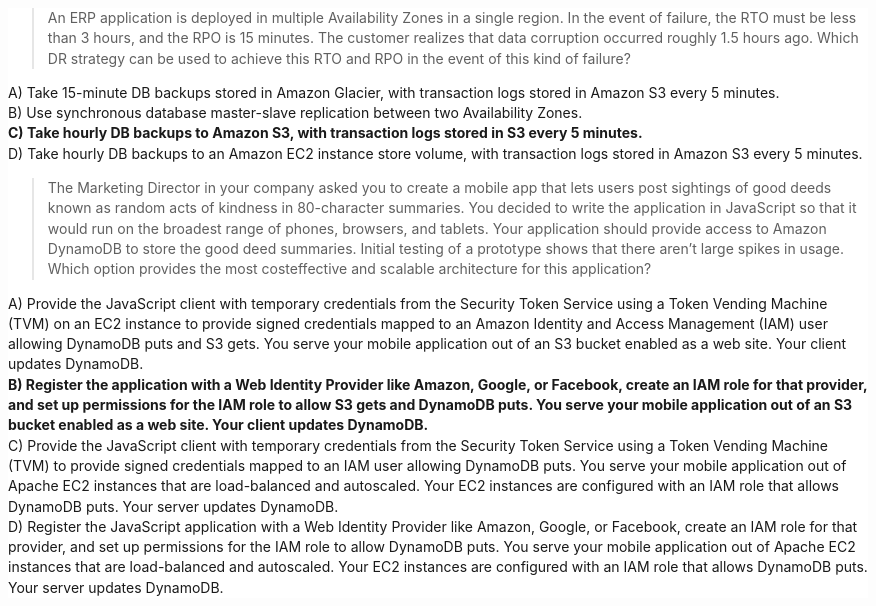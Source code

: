 > An ERP application is deployed in multiple Availability Zones in a single region. In the event of failure, the
RTO must be less than 3 hours, and the RPO is 15 minutes. The customer realizes that data corruption
occurred roughly 1.5 hours ago. Which DR strategy can be used to achieve this RTO and RPO in the
event of this kind of failure?

A) Take 15-minute DB backups stored in Amazon Glacier, with transaction logs stored in Amazon S3 every
5 minutes.<br>
B) Use synchronous database master-slave replication between two Availability Zones.<br>
<b>C) Take hourly DB backups to Amazon S3, with transaction logs stored in S3 every 5 minutes.<br></b>
D) Take hourly DB backups to an Amazon EC2 instance store volume, with transaction logs stored in
Amazon S3 every 5 minutes.<br>

> The Marketing Director in your company asked you to create a mobile app that lets users post sightings
of good deeds known as random acts of kindness in 80-character summaries. You decided to write the
application in JavaScript so that it would run on the broadest range of phones, browsers, and tablets.
Your application should provide access to Amazon DynamoDB to store the good deed summaries. Initial
testing of a prototype shows that there aren’t large spikes in usage. Which option provides the most costeffective
and scalable architecture for this application?

A) Provide the JavaScript client with temporary credentials from the Security Token Service using a Token
Vending Machine (TVM) on an EC2 instance to provide signed credentials mapped to an Amazon Identity
and Access Management (IAM) user allowing DynamoDB puts and S3 gets. You serve your mobile
application out of an S3 bucket enabled as a web site. Your client updates DynamoDB.<br>
<b>B) Register the application with a Web Identity Provider like Amazon, Google, or Facebook, create an IAM
role for that provider, and set up permissions for the IAM role to allow S3 gets and DynamoDB puts. You
serve your mobile application out of an S3 bucket enabled as a web site. Your client updates DynamoDB.<br></b>
C) Provide the JavaScript client with temporary credentials from the Security Token Service using a Token
Vending Machine (TVM) to provide signed credentials mapped to an IAM user allowing DynamoDB puts.
You serve your mobile application out of Apache EC2 instances that are load-balanced and autoscaled.
Your EC2 instances are configured with an IAM role that allows DynamoDB puts. Your server updates
DynamoDB.<br>
D) Register the JavaScript application with a Web Identity Provider like Amazon, Google, or Facebook,
create an IAM role for that provider, and set up permissions for the IAM role to allow DynamoDB puts.
You serve your mobile application out of Apache EC2 instances that are load-balanced and autoscaled.
Your EC2 instances are configured with an IAM role that allows DynamoDB puts. Your server updates
DynamoDB.<br>
